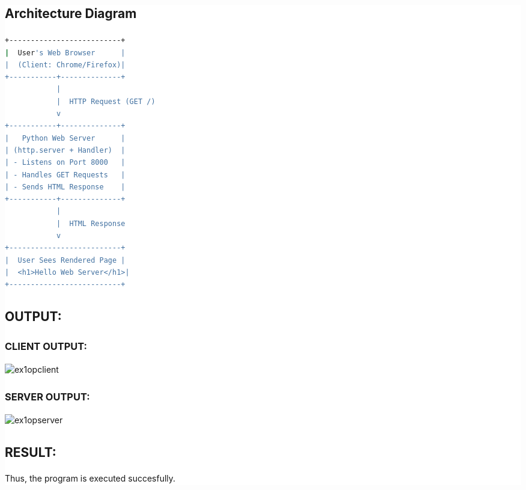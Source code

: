 ##  Architecture Diagram

```bash
+--------------------------+
|  User's Web Browser      |
|  (Client: Chrome/Firefox)|
+-----------+--------------+
            |
            |  HTTP Request (GET /)
            v
+-----------+--------------+
|   Python Web Server      |
| (http.server + Handler)  |
| - Listens on Port 8000   |
| - Handles GET Requests   |
| - Sends HTML Response    |
+-----------+--------------+
            |
            |  HTML Response
            v
+--------------------------+
|  User Sees Rendered Page |
|  <h1>Hello Web Server</h1>|
+--------------------------+
```

## OUTPUT:

### CLIENT OUTPUT:

<img width="1919" height="1079" alt="ex1opclient" src="https://github.com/user-attachments/assets/44533479-4602-410d-93da-3bdbf917e55c" />

### SERVER OUTPUT:

<img width="1919" height="1079" alt="ex1opserver" src="https://github.com/user-attachments/assets/4c58a451-7992-4ed7-bb82-c18b452ba99f" />

## RESULT:
Thus, the program is executed succesfully.

